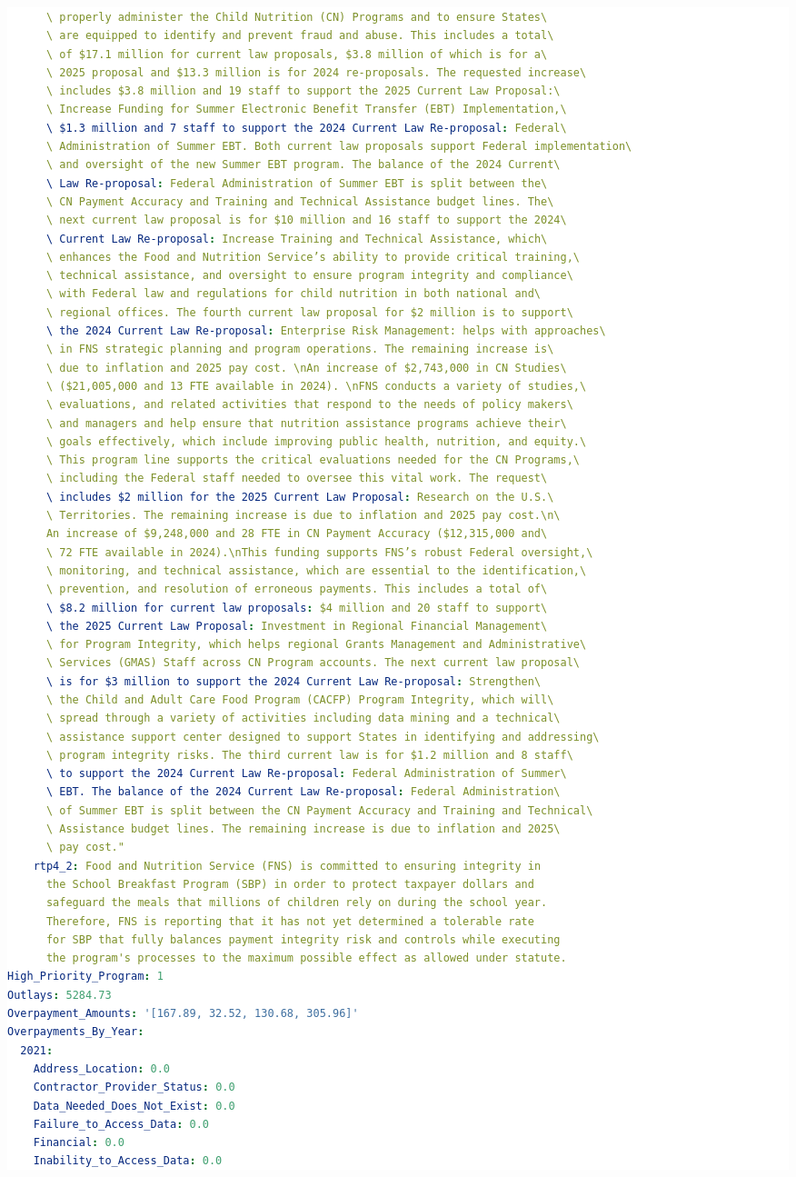 ```yaml
      \ properly administer the Child Nutrition (CN) Programs and to ensure States\
      \ are equipped to identify and prevent fraud and abuse. This includes a total\
      \ of $17.1 million for current law proposals, $3.8 million of which is for a\
      \ 2025 proposal and $13.3 million is for 2024 re-proposals. The requested increase\
      \ includes $3.8 million and 19 staff to support the 2025 Current Law Proposal:\
      \ Increase Funding for Summer Electronic Benefit Transfer (EBT) Implementation,\
      \ $1.3 million and 7 staff to support the 2024 Current Law Re-proposal: Federal\
      \ Administration of Summer EBT. Both current law proposals support Federal implementation\
      \ and oversight of the new Summer EBT program. The balance of the 2024 Current\
      \ Law Re-proposal: Federal Administration of Summer EBT is split between the\
      \ CN Payment Accuracy and Training and Technical Assistance budget lines. The\
      \ next current law proposal is for $10 million and 16 staff to support the 2024\
      \ Current Law Re-proposal: Increase Training and Technical Assistance, which\
      \ enhances the Food and Nutrition Service’s ability to provide critical training,\
      \ technical assistance, and oversight to ensure program integrity and compliance\
      \ with Federal law and regulations for child nutrition in both national and\
      \ regional offices. The fourth current law proposal for $2 million is to support\
      \ the 2024 Current Law Re-proposal: Enterprise Risk Management: helps with approaches\
      \ in FNS strategic planning and program operations. The remaining increase is\
      \ due to inflation and 2025 pay cost. \nAn increase of $2,743,000 in CN Studies\
      \ ($21,005,000 and 13 FTE available in 2024). \nFNS conducts a variety of studies,\
      \ evaluations, and related activities that respond to the needs of policy makers\
      \ and managers and help ensure that nutrition assistance programs achieve their\
      \ goals effectively, which include improving public health, nutrition, and equity.\
      \ This program line supports the critical evaluations needed for the CN Programs,\
      \ including the Federal staff needed to oversee this vital work. The request\
      \ includes $2 million for the 2025 Current Law Proposal: Research on the U.S.\
      \ Territories. The remaining increase is due to inflation and 2025 pay cost.\n\
      An increase of $9,248,000 and 28 FTE in CN Payment Accuracy ($12,315,000 and\
      \ 72 FTE available in 2024).\nThis funding supports FNS’s robust Federal oversight,\
      \ monitoring, and technical assistance, which are essential to the identification,\
      \ prevention, and resolution of erroneous payments. This includes a total of\
      \ $8.2 million for current law proposals: $4 million and 20 staff to support\
      \ the 2025 Current Law Proposal: Investment in Regional Financial Management\
      \ for Program Integrity, which helps regional Grants Management and Administrative\
      \ Services (GMAS) Staff across CN Program accounts. The next current law proposal\
      \ is for $3 million to support the 2024 Current Law Re-proposal: Strengthen\
      \ the Child and Adult Care Food Program (CACFP) Program Integrity, which will\
      \ spread through a variety of activities including data mining and a technical\
      \ assistance support center designed to support States in identifying and addressing\
      \ program integrity risks. The third current law is for $1.2 million and 8 staff\
      \ to support the 2024 Current Law Re-proposal: Federal Administration of Summer\
      \ EBT. The balance of the 2024 Current Law Re-proposal: Federal Administration\
      \ of Summer EBT is split between the CN Payment Accuracy and Training and Technical\
      \ Assistance budget lines. The remaining increase is due to inflation and 2025\
      \ pay cost."
    rtp4_2: Food and Nutrition Service (FNS) is committed to ensuring integrity in
      the School Breakfast Program (SBP) in order to protect taxpayer dollars and
      safeguard the meals that millions of children rely on during the school year.
      Therefore, FNS is reporting that it has not yet determined a tolerable rate
      for SBP that fully balances payment integrity risk and controls while executing
      the program's processes to the maximum possible effect as allowed under statute.
High_Priority_Program: 1
Outlays: 5284.73
Overpayment_Amounts: '[167.89, 32.52, 130.68, 305.96]'
Overpayments_By_Year:
  2021:
    Address_Location: 0.0
    Contractor_Provider_Status: 0.0
    Data_Needed_Does_Not_Exist: 0.0
    Failure_to_Access_Data: 0.0
    Financial: 0.0
    Inability_to_Access_Data: 0.0
```